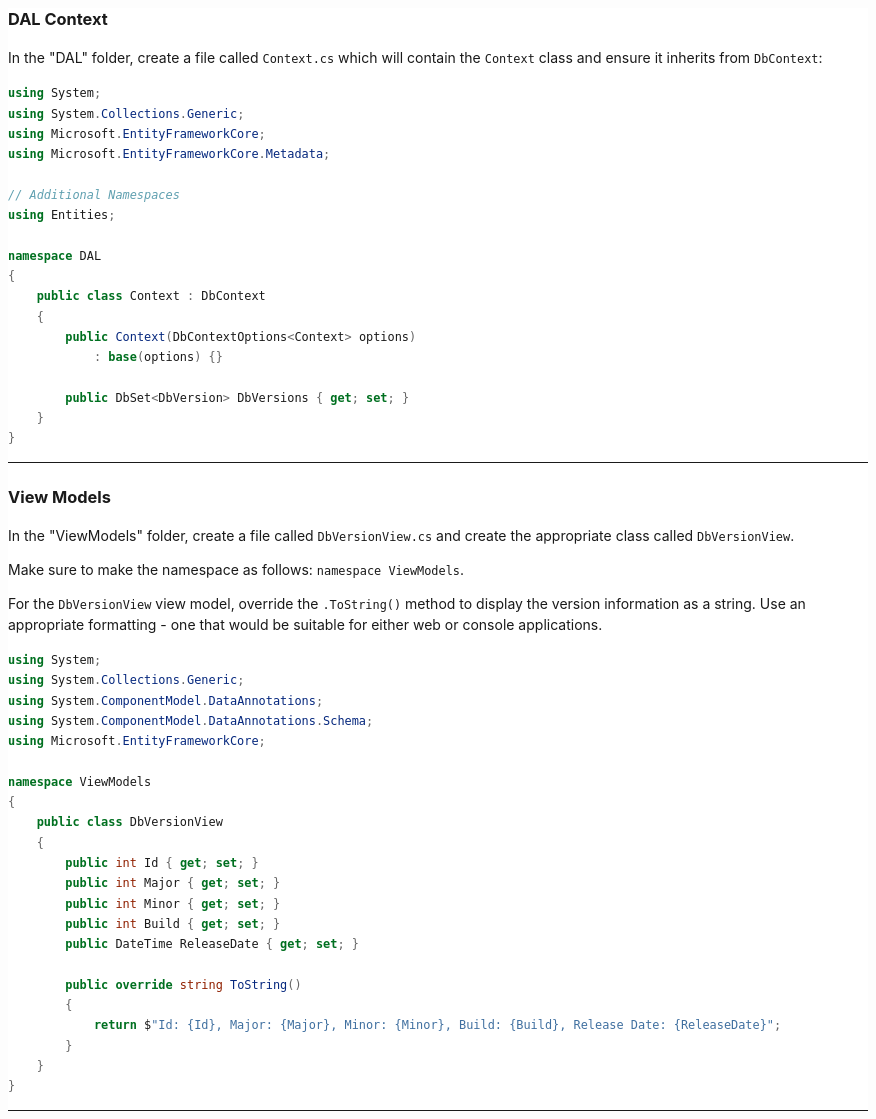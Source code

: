### DAL Context

In the "DAL" folder, create a file called `Context.cs` which will contain the `Context` class and ensure it inherits from `DbContext`:

```csharp
using System;
using System.Collections.Generic;
using Microsoft.EntityFrameworkCore;
using Microsoft.EntityFrameworkCore.Metadata;

// Additional Namespaces
using Entities;

namespace DAL 
{
	public class Context : DbContext 
	{
		public Context(DbContextOptions<Context> options)
			: base(options) {}

		public DbSet<DbVersion> DbVersions { get; set; }
	}
}
```
---
### View Models

In the "ViewModels" folder, create a file called `DbVersionView.cs` and create the appropriate class called `DbVersionView`. 

Make sure to make the namespace as follows:  `namespace ViewModels`.

For the `DbVersionView` view model, override the `.ToString()` method to display the version information as a string. Use an appropriate formatting - one that would be suitable for either web or console applications.

```csharp
using System;
using System.Collections.Generic;
using System.ComponentModel.DataAnnotations;
using System.ComponentModel.DataAnnotations.Schema;
using Microsoft.EntityFrameworkCore;

namespace ViewModels
{
	public class DbVersionView
	{
		public int Id { get; set; }
		public int Major { get; set; }
		public int Minor { get; set; }
		public int Build { get; set; }
		public DateTime ReleaseDate { get; set; }

		public override string ToString() 
		{
			return $"Id: {Id}, Major: {Major}, Minor: {Minor}, Build: {Build}, Release Date: {ReleaseDate}";
		}
	}
}

```
---
